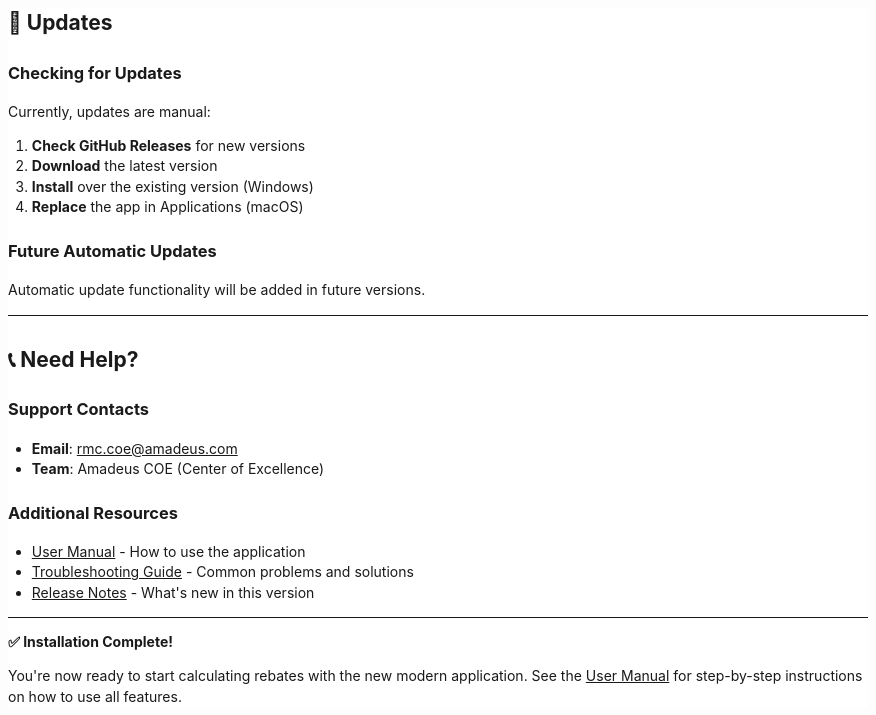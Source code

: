 
## 🔄 Updates

### Checking for Updates

Currently, updates are manual:

1. **Check GitHub Releases** for new versions
2. **Download** the latest version
3. **Install** over the existing version (Windows)
4. **Replace** the app in Applications (macOS)

### Future Automatic Updates

Automatic update functionality will be added in future versions.

---

## 📞 Need Help?

### Support Contacts

- **Email**: [rmc.coe@amadeus.com](mailto:rmc.coe@amadeus.com)
- **Team**: Amadeus COE (Center of Excellence)

### Additional Resources

- [User Manual](USER_MANUAL.md) - How to use the application
- [Troubleshooting Guide](TROUBLESHOOTING.md) - Common problems and solutions
- [Release Notes](RELEASE_NOTES.md) - What's new in this version

---

**✅ Installation Complete!**

You're now ready to start calculating rebates with the new modern application. See the [User Manual](USER_MANUAL.md) for step-by-step instructions on how to use all features.